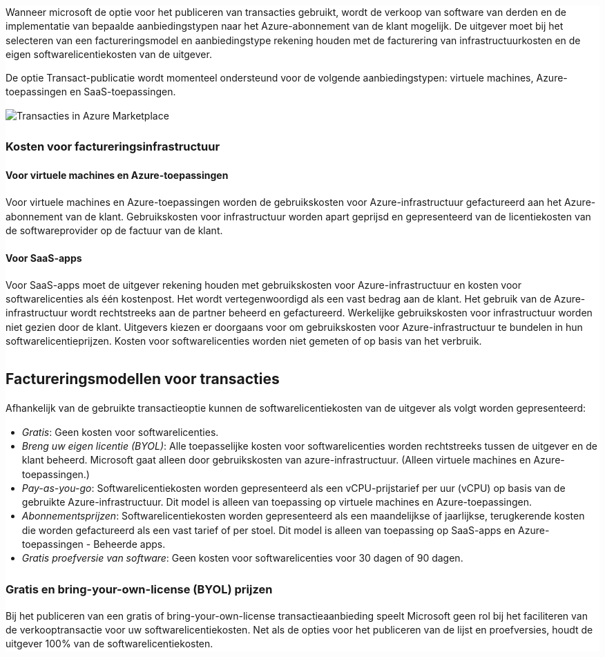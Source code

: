 Wanneer microsoft de optie voor het publiceren van transacties gebruikt, wordt de verkoop van software van derden en de implementatie van bepaalde aanbiedingstypen naar het Azure-abonnement van de klant mogelijk. De uitgever moet bij het selecteren van een factureringsmodel en aanbiedingstype rekening houden met de facturering van infrastructuurkosten en de eigen softwarelicentiekosten van de uitgever.

De optie Transact-publicatie wordt momenteel ondersteund voor de volgende aanbiedingstypen: virtuele machines, Azure-toepassingen en SaaS-toepassingen.

![Transacties in Azure Marketplace](./media/transact-amp.png)

### <a name="billing-infrastructure-costs"></a>Kosten voor factureringsinfrastructuur

#### <a name="for-virtual-machines-and-azure-applications"></a>Voor virtuele machines en Azure-toepassingen

Voor virtuele machines en Azure-toepassingen worden de gebruikskosten voor Azure-infrastructuur gefactureerd aan het Azure-abonnement van de klant. Gebruikskosten voor infrastructuur worden apart geprijsd en gepresenteerd van de licentiekosten van de softwareprovider op de factuur van de klant.

#### <a name="for-saas-apps"></a>Voor SaaS-apps

Voor SaaS-apps moet de uitgever rekening houden met gebruikskosten voor Azure-infrastructuur en kosten voor softwarelicenties als één kostenpost. Het wordt vertegenwoordigd als een vast bedrag aan de klant. Het gebruik van de Azure-infrastructuur wordt rechtstreeks aan de partner beheerd en gefactureerd. Werkelijke gebruikskosten voor infrastructuur worden niet gezien door de klant. Uitgevers kiezen er doorgaans voor om gebruikskosten voor Azure-infrastructuur te bundelen in hun softwarelicentieprijzen. Kosten voor softwarelicenties worden niet gemeten of op basis van het verbruik.

## <a name="transact-billing-models"></a>Factureringsmodellen voor transacties

Afhankelijk van de gebruikte transactieoptie kunnen de softwarelicentiekosten van de uitgever als volgt worden gepresenteerd:

- *Gratis*: Geen kosten voor softwarelicenties.
- *Breng uw eigen licentie (BYOL)*: Alle toepasselijke kosten voor softwarelicenties worden rechtstreeks tussen de uitgever en de klant beheerd. Microsoft gaat alleen door gebruikskosten van azure-infrastructuur. (Alleen virtuele machines en Azure-toepassingen.)
- *Pay-as-you-go*: Softwarelicentiekosten worden gepresenteerd als een vCPU-prijstarief per uur (vCPU) op basis van de gebruikte Azure-infrastructuur. Dit model is alleen van toepassing op virtuele machines en Azure-toepassingen.
- *Abonnementsprijzen*: Softwarelicentiekosten worden gepresenteerd als een maandelijkse of jaarlijkse, terugkerende kosten die worden gefactureerd als een vast tarief of per stoel. Dit model is alleen van toepassing op SaaS-apps en Azure-toepassingen - Beheerde apps.
- *Gratis proefversie van software*: Geen kosten voor softwarelicenties voor 30 dagen of 90 dagen.

### <a name="free-and-bring-your-own-license-byol-pricing"></a>Gratis en bring-your-own-license (BYOL) prijzen

Bij het publiceren van een gratis of bring-your-own-license transactieaanbieding speelt Microsoft geen rol bij het faciliteren van de verkooptransactie voor uw softwarelicentiekosten. Net als de opties voor het publiceren van de lijst en proefversies, houdt de uitgever 100% van de softwarelicentiekosten.
